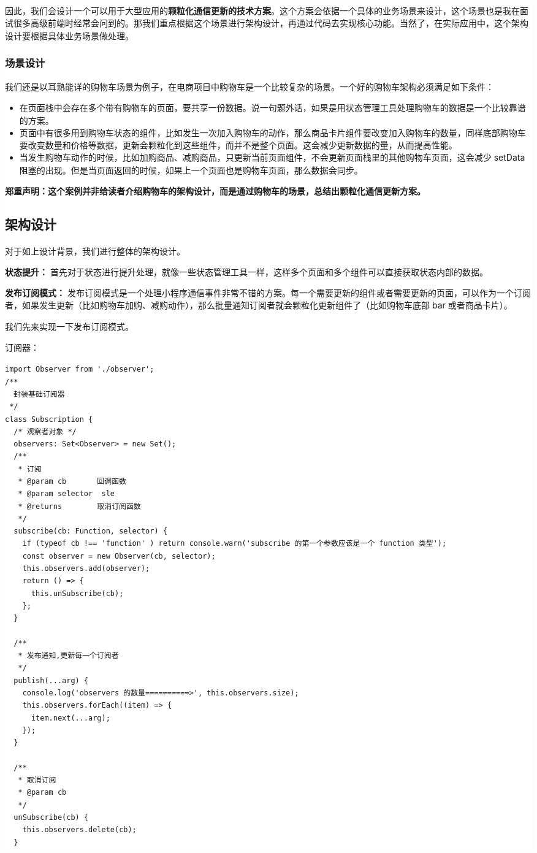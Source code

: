 因此，我们会设计一个可以用于大型应用的**颗粒化通信更新的技术方案**。这个方案会依据一个具体的业务场景来设计，这个场景也是我在面试很多高级前端时经常会问到的。那我们重点根据这个场景进行架构设计，再通过代码去实现核心功能。当然了，在实际应用中，这个架构设计要根据具体业务场景做处理。

### **场景设计**

我们还是以耳熟能详的购物车场景为例子，在电商项目中购物车是一个比较复杂的场景。一个好的购物车架构必须满足如下条件：

*   在页面栈中会存在多个带有购物车的页面，要共享一份数据。说一句题外话，如果是用状态管理工具处理购物车的数据是一个比较靠谱的方案。
*   页面中有很多用到购物车状态的组件，比如发生一次加入购物车的动作，那么商品卡片组件要改变加入购物车的数量，同样底部购物车要改变数量和价格等数据，更新会颗粒化到这些组件，而并不是整个页面。这会减少更新数据的量，从而提高性能。
*   当发生购物车动作的时候，比如加购商品、减购商品，只更新当前页面组件，不会更新页面栈里的其他购物车页面，这会减少 setData 阻塞的出现。但是当页面返回的时候，如果上一个页面也是购物车页面，那么数据会同步。

**郑重声明：这个案例并非给读者介绍购物车的架构设计，而是通过购物车的场景，总结出颗粒化通信更新方案。**

架构设计
----

对于如上设计背景，我们进行整体的架构设计。

**状态提升：** 首先对于状态进行提升处理，就像一些状态管理工具一样，这样多个页面和多个组件可以直接获取状态内部的数据。

**发布订阅模式：** 发布订阅模式是一个处理小程序通信事件非常不错的方案。每一个需要更新的组件或者需要更新的页面，可以作为一个订阅者，如果发生更新（比如购物车加购、减购动作），那么批量通知订阅者就会颗粒化更新组件了（比如购物车底部 bar 或者商品卡片）。

我们先来实现一下发布订阅模式。

订阅器：

    import Observer from './observer';
    /**
      封装基础订阅器
     */
    class Subscription {
      /* 观察者对象 */
      observers: Set<Observer> = new Set();
      /**
       * 订阅
       * @param cb       回调函数
       * @param selector  sle
       * @returns        取消订阅函数
       */
      subscribe(cb: Function, selector) {
        if (typeof cb !== 'function' ) return console.warn('subscribe 的第一个参数应该是一个 function 类型');
        const observer = new Observer(cb, selector);
        this.observers.add(observer);
        return () => {
          this.unSubscribe(cb);
        };
      }
    ​
      /**
       * 发布通知,更新每一个订阅者
       */
      publish(...arg) {
        console.log('observers 的数量==========>', this.observers.size);
        this.observers.forEach((item) => {
          item.next(...arg);
        });
      }
    ​
      /**
       * 取消订阅
       * @param cb
       */
      unSubscribe(cb) {
        this.observers.delete(cb);
      }